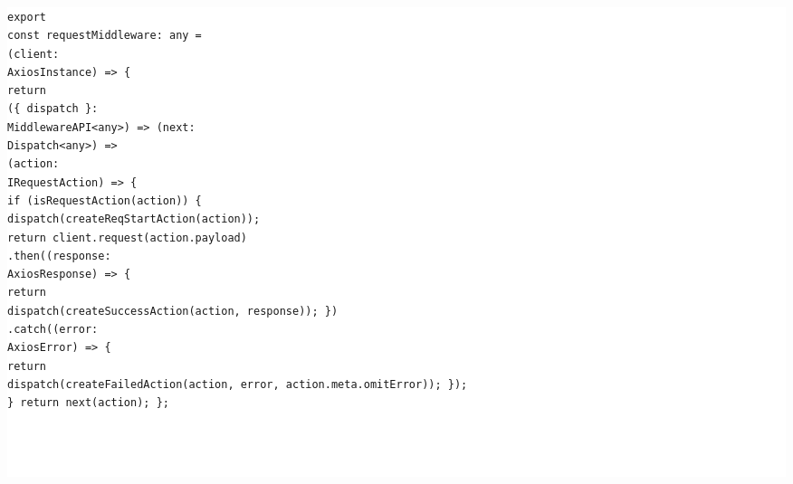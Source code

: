 <span type="button" class="copyCode code-tool" data-toggle="tooltip" data-placement="top" data-clipboard-text="export const requestMiddleware: any = (client: AxiosInstance) =&gt; {
  return ({ dispatch }: MiddlewareAPI&lt;any&gt;) =&gt;
    (next: Dispatch&lt;any&gt;) =&gt;
      (action: IRequestAction) =&gt; {
        if (isRequestAction(action)) {
          dispatch(createReqStartAction(action));
          return client.request(action.payload)
            .then((response: AxiosResponse) =&gt; {
              return dispatch(createSuccessAction(action, response));
            })
            .catch((error: AxiosError) =&gt; {
              return dispatch(createFailedAction(action, error, action.meta.omitError));
            });
        }
        return next(action);
      };
};" title="" data-original-title="&#x590D;&#x5236;"></span> <span type="button" class="saveToNote code-tool" data-toggle="tooltip" data-placement="top" title="" data-original-title="&#x653E;&#x8FDB;&#x7B14;&#x8BB0;"></span></div></div><pre class="javascript hljs"><code class="js"><span class="hljs-keyword">export</span> <span class="hljs-keyword">const</span> requestMiddleware: any = <span class="hljs-function">(<span class="hljs-params">client: AxiosInstance</span>) =&gt;</span> {
  <span class="hljs-keyword">return</span> <span class="hljs-function">(<span class="hljs-params">{ dispatch }: MiddlewareAPI&lt;any&gt;</span>) =&gt;</span>
    (next: Dispatch&lt;any&gt;) =&gt;
      <span class="hljs-function">(<span class="hljs-params">action: IRequestAction</span>) =&gt;</span> {
        <span class="hljs-keyword">if</span> (isRequestAction(action)) {
          dispatch(createReqStartAction(action));
          <span class="hljs-keyword">return</span> client.request(action.payload)
            .then(<span class="hljs-function">(<span class="hljs-params">response: AxiosResponse</span>) =&gt;</span> {
              <span class="hljs-keyword">return</span> dispatch(createSuccessAction(action, response));
            })
            .catch(<span class="hljs-function">(<span class="hljs-params">error: AxiosError</span>) =&gt;</span> {
              <span class="hljs-keyword">return</span> dispatch(createFailedAction(action, error, action.meta.omitError));
            });
        }
        <span class="hljs-keyword">return</span> next(action);
      };